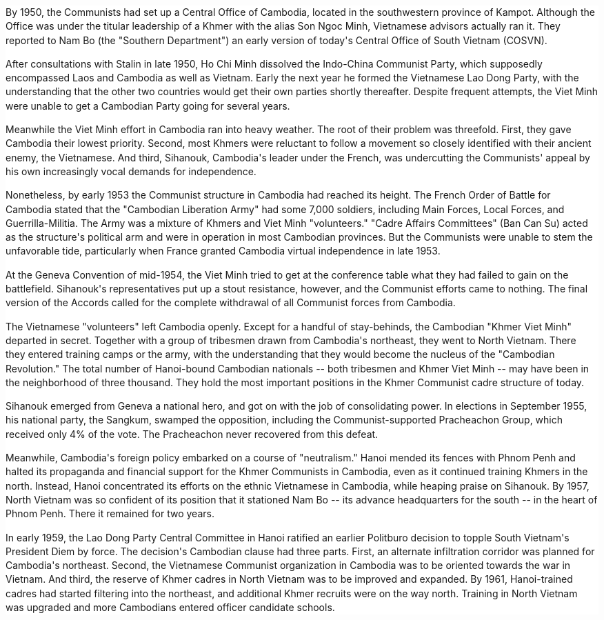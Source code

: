 By 1950, the Communists had set up a Central Office of Cambodia, located in the southwestern province of Kampot. Although the Office was under the titular leadership of a Khmer with the alias Son Ngoc Minh, Vietnamese advisors actually ran it. They reported to Nam Bo (the "Southern Department") an early version of today's Central Office of South Vietnam (COSVN).

After consultations with Stalin in late 1950, Ho Chi Minh dissolved the Indo-China Communist Party, which supposedly encompassed Laos and Cambodia as well as Vietnam. Early the next year he formed the Vietnamese Lao Dong Party, with the understanding that the other two countries would get their own parties shortly thereafter. Despite frequent attempts, the Viet Minh were unable to get a Cambodian Party going for several years.

Meanwhile the Viet Minh effort in Cambodia ran into heavy weather. The root of their problem was threefold. First, they gave Cambodia their lowest priority. Second, most Khmers were reluctant to follow a movement so closely identified with their ancient enemy, the Vietnamese. And third, Sihanouk, Cambodia's leader under the French, was undercutting the Communists' appeal by his own increasingly vocal demands for independence.

Nonetheless, by early 1953 the Communist structure in Cambodia had reached its height. The French Order of Battle for Cambodia stated that the "Cambodian Liberation Army" had some 7,000 soldiers, including Main Forces, Local Forces, and Guerrilla-Militia. The Army was a mixture of Khmers and Viet Minh "volunteers." "Cadre Affairs Committees" (Ban Can Su) acted as the structure's political arm and were in operation in most Cambodian provinces. But the Communists were unable to stem the unfavorable tide, particularly when France granted Cambodia virtual independence in late 1953.

At the Geneva Convention of mid-1954, the Viet Minh tried to get at the conference table what they had failed to gain on the battlefield. Sihanouk's representatives put up a stout resistance, however, and the Communist efforts came to nothing. The final version of the Accords called for the complete withdrawal of all Communist forces from Cambodia.

The Vietnamese "volunteers" left Cambodia openly. Except for a handful of stay-behinds, the Cambodian "Khmer Viet Minh" departed in secret. Together with a group of tribesmen drawn from Cambodia's northeast, they went to North Vietnam. There they entered training camps or the army, with the understanding that they would become the nucleus of the "Cambodian Revolution." The total number of Hanoi-bound Cambodian nationals -- both tribesmen and Khmer Viet Minh -- may have been in the neighborhood of three thousand. They hold the most important positions in the Khmer Communist cadre structure of today.

Sihanouk emerged from Geneva a national hero, and got on with the job of consolidating power. In elections in September 1955, his national party, the Sangkum, swamped the opposition, including the Communist-supported Pracheachon Group, which received only 4% of the vote. The Pracheachon never recovered from this defeat.

Meanwhile, Cambodia's foreign policy embarked on a course of "neutralism." Hanoi mended its fences with Phnom Penh and halted its propaganda and financial support for the Khmer Communists in Cambodia, even as it continued training Khmers in the north. Instead, Hanoi concentrated its efforts on the ethnic Vietnamese in Cambodia, while heaping praise on Sihanouk. By 1957, North Vietnam was so confident of its position that it stationed Nam Bo -- its advance headquarters for the south -- in the heart of Phnom Penh. There it remained for two years.

In early 1959, the Lao Dong Party Central Committee in Hanoi ratified an earlier Politburo decision to topple South Vietnam's President Diem by force. The decision's Cambodian clause had three parts. First, an alternate infiltration corridor was planned for Cambodia's northeast. Second, the Vietnamese Communist organization in Cambodia was to be oriented towards the war in Vietnam. And third, the reserve of Khmer cadres in North Vietnam was to be improved and expanded. By 1961, Hanoi-trained cadres had started filtering into the northeast, and additional Khmer recruits were on the way north. Training in North Vietnam was upgraded and more Cambodians entered officer candidate schools.
